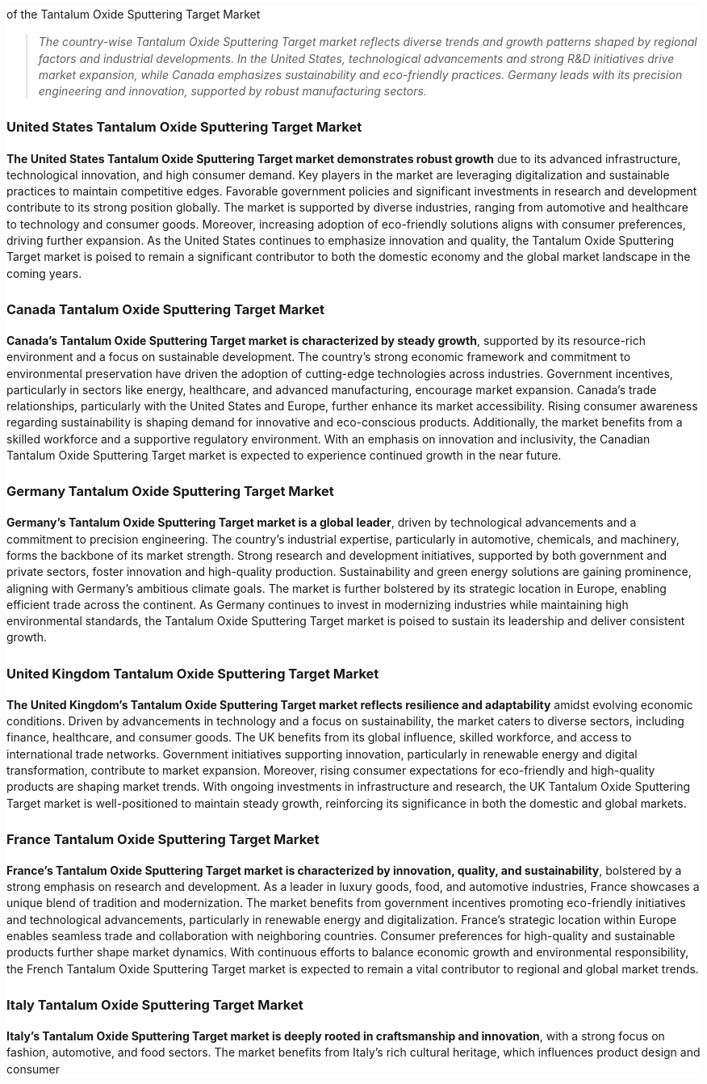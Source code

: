 of the Tantalum Oxide Sputtering Target Market<br /></span></h1><blockquote><p><em><span class="">The country-wise Tantalum Oxide Sputtering Target market reflects diverse trends and growth patterns shaped by regional factors and industrial developments. In the United States, technological advancements and strong R&amp;D initiatives drive market expansion, while Canada emphasizes sustainability and eco-friendly practices. Germany leads with its precision engineering and innovation, supported by robust manufacturing sectors.</span></em></p></blockquote><h3><strong>United States Tantalum Oxide Sputtering Target Market</strong></h3><p><strong>The United States Tantalum Oxide Sputtering Target market demonstrates robust growth</strong> due to its advanced infrastructure, technological innovation, and high consumer demand. Key players in the market are leveraging digitalization and sustainable practices to maintain competitive edges. Favorable government policies and significant investments in research and development contribute to its strong position globally. The market is supported by diverse industries, ranging from automotive and healthcare to technology and consumer goods. Moreover, increasing adoption of eco-friendly solutions aligns with consumer preferences, driving further expansion. As the United States continues to emphasize innovation and quality, the Tantalum Oxide Sputtering Target market is poised to remain a significant contributor to both the domestic economy and the global market landscape in the coming years.</p><h3><strong>Canada Tantalum Oxide Sputtering Target Market</strong></h3><p><strong>Canada&rsquo;s Tantalum Oxide Sputtering Target market is characterized by steady growth</strong>, supported by its resource-rich environment and a focus on sustainable development. The country&rsquo;s strong economic framework and commitment to environmental preservation have driven the adoption of cutting-edge technologies across industries. Government incentives, particularly in sectors like energy, healthcare, and advanced manufacturing, encourage market expansion. Canada&rsquo;s trade relationships, particularly with the United States and Europe, further enhance its market accessibility. Rising consumer awareness regarding sustainability is shaping demand for innovative and eco-conscious products. Additionally, the market benefits from a skilled workforce and a supportive regulatory environment. With an emphasis on innovation and inclusivity, the Canadian Tantalum Oxide Sputtering Target market is expected to experience continued growth in the near future.</p><h3><strong>Germany Tantalum Oxide Sputtering Target Market</strong></h3><p><strong>Germany&rsquo;s Tantalum Oxide Sputtering Target market is a global leader</strong>, driven by technological advancements and a commitment to precision engineering. The country&rsquo;s industrial expertise, particularly in automotive, chemicals, and machinery, forms the backbone of its market strength. Strong research and development initiatives, supported by both government and private sectors, foster innovation and high-quality production. Sustainability and green energy solutions are gaining prominence, aligning with Germany&rsquo;s ambitious climate goals. The market is further bolstered by its strategic location in Europe, enabling efficient trade across the continent. As Germany continues to invest in modernizing industries while maintaining high environmental standards, the Tantalum Oxide Sputtering Target market is poised to sustain its leadership and deliver consistent growth.</p><h3><strong>United Kingdom Tantalum Oxide Sputtering Target Market</strong></h3><p><strong>The United Kingdom&rsquo;s Tantalum Oxide Sputtering Target market reflects resilience and adaptability</strong> amidst evolving economic conditions. Driven by advancements in technology and a focus on sustainability, the market caters to diverse sectors, including finance, healthcare, and consumer goods. The UK benefits from its global influence, skilled workforce, and access to international trade networks. Government initiatives supporting innovation, particularly in renewable energy and digital transformation, contribute to market expansion. Moreover, rising consumer expectations for eco-friendly and high-quality products are shaping market trends. With ongoing investments in infrastructure and research, the UK Tantalum Oxide Sputtering Target market is well-positioned to maintain steady growth, reinforcing its significance in both the domestic and global markets.</p><h3><strong>France Tantalum Oxide Sputtering Target Market</strong></h3><p><strong>France&rsquo;s Tantalum Oxide Sputtering Target market is characterized by innovation, quality, and sustainability</strong>, bolstered by a strong emphasis on research and development. As a leader in luxury goods, food, and automotive industries, France showcases a unique blend of tradition and modernization. The market benefits from government incentives promoting eco-friendly initiatives and technological advancements, particularly in renewable energy and digitalization. France&rsquo;s strategic location within Europe enables seamless trade and collaboration with neighboring countries. Consumer preferences for high-quality and sustainable products further shape market dynamics. With continuous efforts to balance economic growth and environmental responsibility, the French Tantalum Oxide Sputtering Target market is expected to remain a vital contributor to regional and global market trends.</p><h3><strong>Italy Tantalum Oxide Sputtering Target Market</strong></h3><p><strong>Italy&rsquo;s Tantalum Oxide Sputtering Target market is deeply rooted in craftsmanship and innovation</strong>, with a strong focus on fashion, automotive, and food sectors. The market benefits from Italy&rsquo;s rich cultural heritage, which influences product design and consumer